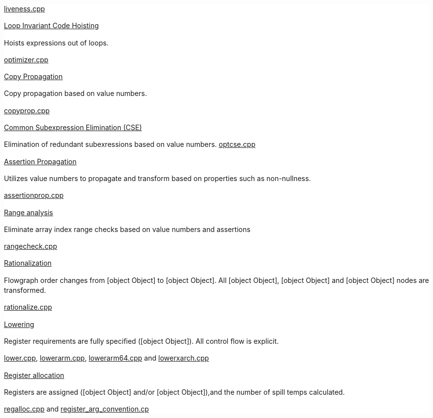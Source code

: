 [liveness.cpp](https://github.com/dotnet/coreclr/blob/master/src/jit/liveness.cpp)

[Loop Invariant Code Hoisting](https://github.com/dotnet/coreclr/blob/master/Documentation/botr/ryujit-overview.md#licm)

Hoists expressions out of loops.

[optimizer.cpp](https://github.com/dotnet/coreclr/blob/master/src/jit/optimizer.cpp)

[Copy Propagation](https://github.com/dotnet/coreclr/blob/master/Documentation/botr/ryujit-overview.md#copy-propagation)

Copy propagation based on value numbers.

[copyprop.cpp](https://github.com/dotnet/coreclr/blob/master/src/jit/copyprop.cpp)

[Common Subexpression Elimination (CSE)](https://github.com/dotnet/coreclr/blob/master/Documentation/botr/ryujit-overview.md#cse)

Elimination of redundant subexressions based on value numbers.
[optcse.cpp](https://github.com/dotnet/coreclr/blob/master/src/jit/optcse.cpp)

[Assertion Propagation](https://github.com/dotnet/coreclr/blob/master/Documentation/botr/ryujit-overview.md#assertion-propagation)

Utilizes value numbers to propagate and transform based on properties such as non-nullness.

[assertionprop.cpp](https://github.com/dotnet/coreclr/blob/master/src/jit/assertionprop.cpp)

[Range analysis](https://github.com/dotnet/coreclr/blob/master/Documentation/botr/ryujit-overview.md#range-analysis)

Eliminate array index range checks based on value numbers and assertions

[rangecheck.cpp](https://github.com/dotnet/coreclr/blob/master/src/jit/rangecheck.cpp)

[Rationalization](https://github.com/dotnet/coreclr/blob/master/Documentation/botr/ryujit-overview.md#rationalization)

Flowgraph order changes from [object Object] to [object Object]. All [object Object], [object Object] and [object Object] nodes are transformed.

[rationalize.cpp](https://github.com/dotnet/coreclr/blob/master/src/jit/rationalize.cpp)

[Lowering](https://github.com/dotnet/coreclr/blob/master/Documentation/botr/ryujit-overview.md#lowering)

Register requirements are fully specified ([object Object]). All control flow is explicit.

[lower.cpp](https://github.com/dotnet/coreclr/blob/master/src/jit/lower.cpp), [lowerarm.cpp](https://github.com/dotnet/coreclr/blob/master/src/jit/lowerarm.cpp), [lowerarm64.cpp](https://github.com/dotnet/coreclr/blob/master/src/jit/lowerarm64.cpp) and [lowerxarch.cpp](https://github.com/dotnet/coreclr/blob/master/src/jit/lowerxarch.cpp)

[Register allocation](https://github.com/dotnet/coreclr/blob/master/Documentation/botr/ryujit-overview.md#reg-alloc)

Registers are assigned ([object Object] and/or [object Object]),and the number of spill temps calculated.

[regalloc.cpp](https://github.com/dotnet/coreclr/blob/master/src/jit/regalloc.cpp) and [register_arg_convention.cp](https://github.com/dotnet/coreclr/blob/master/src/jit/register_arg_convention.cpp)
